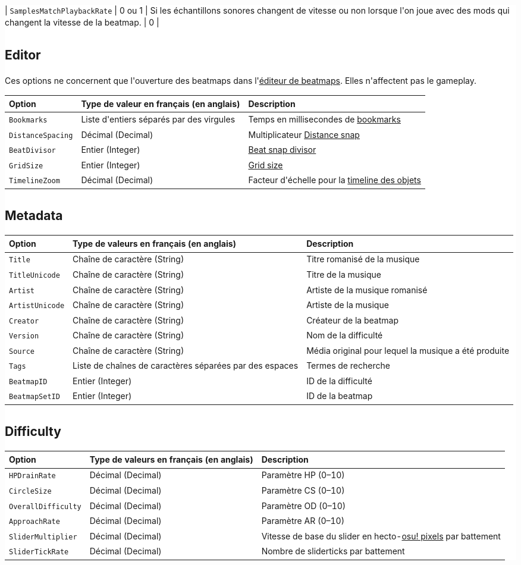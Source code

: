 | `SamplesMatchPlaybackRate` | 0 ou 1 | Si les échantillons sonores changent de vitesse ou non lorsque l'on joue avec des mods qui changent la vitesse de la beatmap. | 0 |

## Editor

Ces options ne concernent que l'ouverture des beatmaps dans l'[éditeur de beatmaps](/wiki/Client/Beatmap_editor). Elles n'affectent pas le gameplay.

| Option | Type de valeur en français (en anglais) | Description |
| :-- | :-- | :-- |
| `Bookmarks` | Liste d'entiers séparés par des virgules | Temps en millisecondes de [bookmarks](/wiki/Client/Beatmap_editor/Compose#en-bas-(timeline-de-la-musique)) |
| `DistanceSpacing` | Décimal (Decimal) | Multiplicateur [Distance snap](/wiki/Client/Beatmap_editor/Distance_snap) |
| `BeatDivisor` | Entier (Integer) | [Beat snap divisor](/wiki/Client/Beatmap_editor/Beat_Snap_Divisor) |
| `GridSize` | Entier (Integer) | [Grid size](/wiki/Beatmapping/Grid_snapping) |
| `TimelineZoom` | Décimal (Decimal) | Facteur d'échelle pour la [timeline des objets](/wiki/Client/Beatmap_editor/Compose#en-haut-à-gauche-(la-timeline-des-objets)) |

## Metadata

| Option | Type de valeurs en français (en anglais) | Description |
| :-- | :-- | :-- |
| `Title` | Chaîne de caractère (String) | Titre romanisé de la musique |
| `TitleUnicode` | Chaîne de caractère (String) | Titre de la musique |
| `Artist` | Chaîne de caractère (String) | Artiste de la musique romanisé |
| `ArtistUnicode` | Chaîne de caractère (String) | Artiste de la musique |
| `Creator` | Chaîne de caractère (String) | Créateur de la beatmap |
| `Version` | Chaîne de caractère (String) | Nom de la difficulté |
| `Source` | Chaîne de caractère (String) | Média original pour lequel la musique a été produite |
| `Tags` | Liste de chaînes de caractères séparées par des espaces | Termes de recherche |
| `BeatmapID` | Entier (Integer) | ID de la difficulté |
| `BeatmapSetID` | Entier (Integer) | ID de la beatmap |

## Difficulty

| Option | Type de valeurs en français (en anglais) | Description |
| :-- | :-- | :-- |
| `HPDrainRate` | Décimal (Decimal) | Paramètre HP (0–10) |
| `CircleSize` | Décimal (Decimal) | Paramètre CS (0–10) |
| `OverallDifficulty` | Décimal (Decimal) | Paramètre OD (0–10) |
| `ApproachRate` | Décimal (Decimal) | Paramètre AR (0–10) |
| `SliderMultiplier` | Décimal (Decimal) | Vitesse de base du slider en hecto-[osu! pixels](/wiki/Client/Beatmap_editor/osu!_pixel) par battement |
| `SliderTickRate` | Décimal (Decimal) | Nombre de sliderticks par battement |
